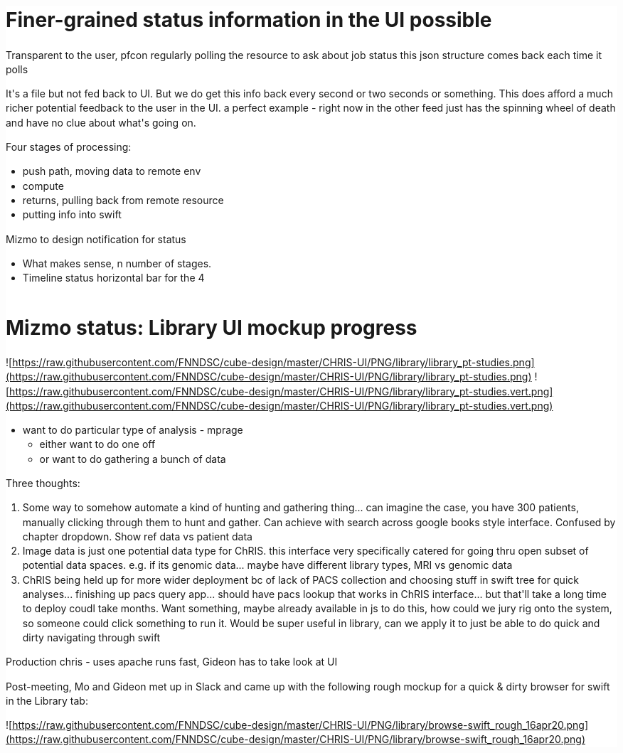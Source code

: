 # Finer-grained status information in the UI possible

Transparent to the user, pfcon regularly polling the resource to ask about job status this json structure comes back each time it polls

It's a file but not fed back to UI. But we do get this info back every second or two seconds or something. This does afford a much richer potential feedback to the user in the UI. a perfect example - right now in the other feed just has the spinning wheel of death and have no clue about what's going on.

Four stages of processing:
- push path, moving data to remote env
- compute
- returns, pulling back from remote resource
- putting info into swift

Mizmo to design notification for status
-  What makes sense, n number of stages. 
-  Timeline status horizontal bar for the 4 

# Mizmo status: Library UI mockup progress

![https://raw.githubusercontent.com/FNNDSC/cube-design/master/CHRIS-UI/PNG/library/library_pt-studies.png](https://raw.githubusercontent.com/FNNDSC/cube-design/master/CHRIS-UI/PNG/library/library_pt-studies.png)
![https://raw.githubusercontent.com/FNNDSC/cube-design/master/CHRIS-UI/PNG/library/library_pt-studies.vert.png](https://raw.githubusercontent.com/FNNDSC/cube-design/master/CHRIS-UI/PNG/library/library_pt-studies.vert.png)

- want to do particular type of analysis - mprage
  - either want to do one off
  - or want to do gathering a bunch of data

Three thoughts:

1. Some way to somehow automate a kind of hunting and gathering thing... can imagine the case, you have 300 patients, manually clicking through them to hunt and gather. Can achieve with search across google books style interface. Confused by chapter dropdown. Show ref data vs patient data
2. Image data is just one potential data type for ChRIS. this interface very specifically catered for going thru open subset of potential data spaces. e.g. if its genomic data... maybe have different library types, MRI vs genomic data
3. ChRIS being held up for more wider deployment bc of lack of PACS collection and choosing stuff in swift tree for quick analyses... finishing up pacs query app... should have pacs lookup that works in ChRIS interface... but that'll take a long time to deploy coudl take months. Want something, maybe already available in js to do this, how could we jury rig onto the system, so someone could click something to run it. Would be super useful in library, can we apply it to just be able to do quick and dirty navigating through swift

Production chris - uses apache runs fast, Gideon has to take look at UI

Post-meeting, Mo and Gideon met up in Slack and came up with the following rough mockup for a quick & dirty browser for swift in the Library tab:

![https://raw.githubusercontent.com/FNNDSC/cube-design/master/CHRIS-UI/PNG/library/browse-swift_rough_16apr20.png](https://raw.githubusercontent.com/FNNDSC/cube-design/master/CHRIS-UI/PNG/library/browse-swift_rough_16apr20.png)
